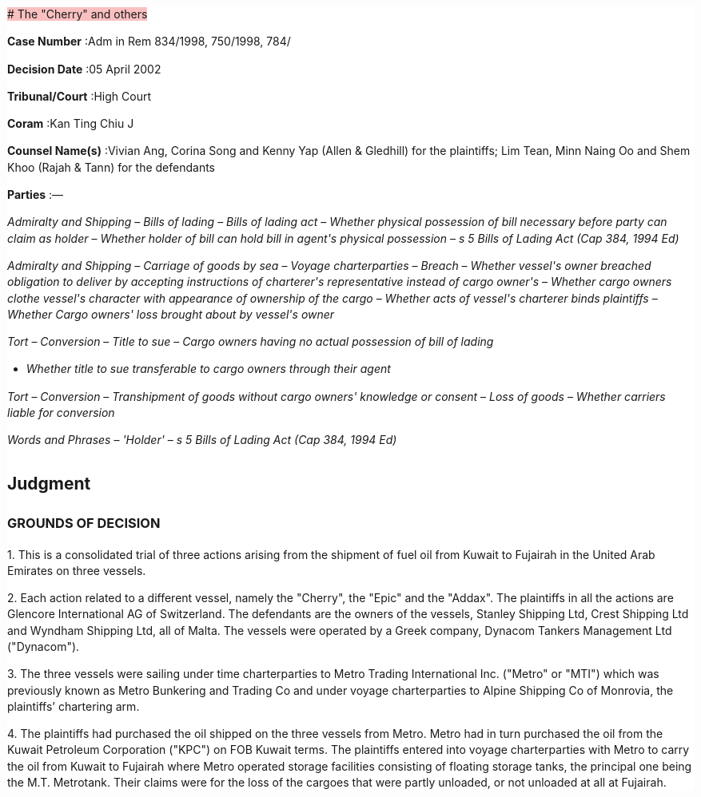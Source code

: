 <span style="background-color: #FAC0C0"># The "Cherry" and others 



**Case Number** :Adm in Rem 834/1998, 750/1998, 784/ 

**Decision Date** :05 April 2002 

**Tribunal/Court** :High Court 

**Coram** :Kan Ting Chiu J 

**Counsel Name(s)** :Vivian Ang, Corina Song and Kenny Yap (Allen & Gledhill) for the plaintiffs; Lim Tean, Minn Naing Oo and Shem Khoo (Rajah & Tann) for the defendants 

**Parties** :— 

_Admiralty and Shipping_ – _Bills of lading_ – _Bills of lading act_ – _Whether physical possession of bill necessary before party can claim as holder_ – _Whether holder of bill can hold bill in agent's physical possession_ – _s 5 Bills of Lading Act (Cap 384, 1994 Ed)_ 

_Admiralty and Shipping_ – _Carriage of goods by sea_ – _Voyage charterparties_ – _Breach_ – _Whether vessel's owner breached obligation to deliver by accepting instructions of charterer's representative instead of cargo owner's_ – _Whether cargo owners clothe vessel's character with appearance of ownership of the cargo_ – _Whether acts of vessel's charterer binds plaintiffs_ – _Whether Cargo owners' loss brought about by vessel's owner_ 

_Tort_ – _Conversion_ – _Title to sue_ – _Cargo owners having no actual possession of bill of lading_ 

- _Whether title to sue transferable to cargo owners through their agent_ 

_Tort_ – _Conversion_ – _Transhipment of goods without cargo owners' knowledge or consent_ – _Loss of goods_ – _Whether carriers liable for conversion_ 

_Words and Phrases_ – _'Holder'_ – _s 5 Bills of Lading Act (Cap 384, 1994 Ed)_ 

## Judgment 

### GROUNDS OF DECISION 

1\. This is a consolidated trial of three actions arising from the shipment of fuel oil from Kuwait to Fujairah in the United Arab Emirates on three vessels. 

2\. Each action related to a different vessel, namely the "Cherry", the "Epic" and the "Addax". The plaintiffs in all the actions are Glencore International AG of Switzerland. The defendants are the owners of the vessels, Stanley Shipping Ltd, Crest Shipping Ltd and Wyndham Shipping Ltd, all of Malta. The vessels were operated by a Greek company, Dynacom Tankers Management Ltd ("Dynacom"). 

3\. The three vessels were sailing under time charterparties to Metro Trading International Inc. ("Metro" or "MTI") which was previously known as Metro Bunkering and Trading Co and under voyage charterparties to Alpine Shipping Co of Monrovia, the plaintiffs’ chartering arm. 

4\. The plaintiffs had purchased the oil shipped on the three vessels from Metro. Metro had in turn purchased the oil from the Kuwait Petroleum Corporation ("KPC") on FOB Kuwait terms. The plaintiffs entered into voyage charterparties with Metro to carry the oil from Kuwait to Fujairah where Metro operated storage facilities consisting of floating storage tanks, the principal one being the M.T. Metrotank. Their claims were for the loss of the cargoes that were partly unloaded, or not unloaded at all at Fujairah. 
